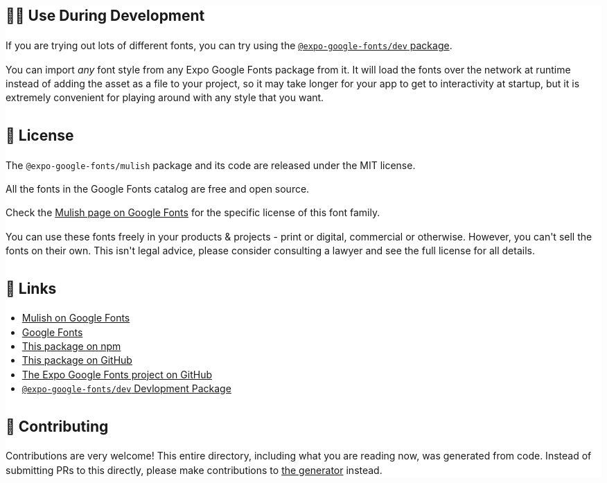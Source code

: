 
## 👩‍💻 Use During Development

If you are trying out lots of different fonts, you can try using the [`@expo-google-fonts/dev` package](https://github.com/expo/google-fonts/tree/master/font-packages/dev#readme).

You can import _any_ font style from any Expo Google Fonts package from it. It will load the fonts over the network at runtime instead of adding the asset as a file to your project, so it may take longer for your app to get to interactivity at startup, but it is extremely convenient for playing around with any style that you want.


## 📖 License

The `@expo-google-fonts/mulish` package and its code are released under the MIT license.

All the fonts in the Google Fonts catalog are free and open source.

Check the [Mulish page on Google Fonts](https://fonts.google.com/specimen/Mulish) for the specific license of this font family.

You can use these fonts freely in your products & projects - print or digital, commercial or otherwise. However, you can't sell the fonts on their own. This isn't legal advice, please consider consulting a lawyer and see the full license for all details.

## 🔗 Links

- [Mulish on Google Fonts](https://fonts.google.com/specimen/Mulish)
- [Google Fonts](https://fonts.google.com/)
- [This package on npm](https://www.npmjs.com/package/@expo-google-fonts/mulish)
- [This package on GitHub](https://github.com/expo/google-fonts/tree/master/font-packages/mulish)
- [The Expo Google Fonts project on GitHub](https://github.com/expo/google-fonts)
- [`@expo-google-fonts/dev` Devlopment Package](https://github.com/expo/google-fonts/tree/master/font-packages/dev)

## 🤝 Contributing

Contributions are very welcome! This entire directory, including what you are reading now, was generated from code. Instead of submitting PRs to this directly, please make contributions to [the generator](https://github.com/expo/google-fonts/tree/master/packages/generator) instead.
